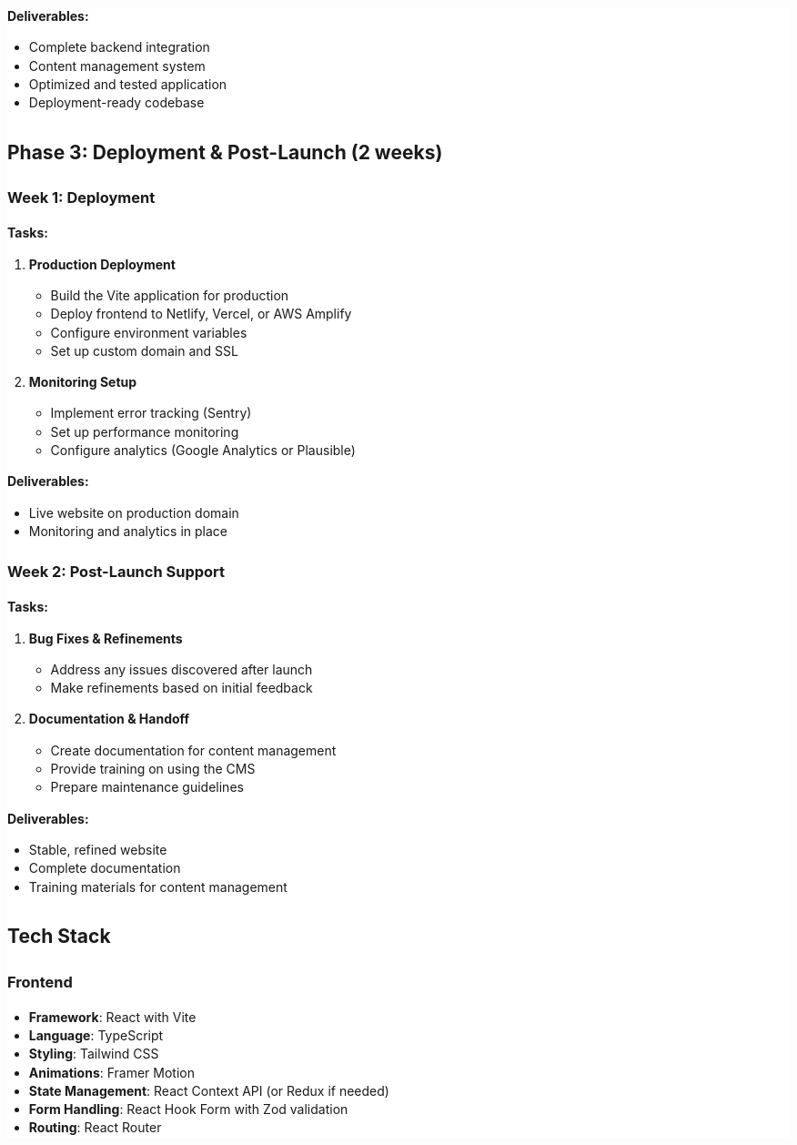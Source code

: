 **Deliverables:**
- Complete backend integration
- Content management system
- Optimized and tested application
- Deployment-ready codebase

## Phase 3: Deployment & Post-Launch (2 weeks)

### Week 1: Deployment

**Tasks:**
1. **Production Deployment**
   - Build the Vite application for production
   - Deploy frontend to Netlify, Vercel, or AWS Amplify
   - Configure environment variables
   - Set up custom domain and SSL

2. **Monitoring Setup**
   - Implement error tracking (Sentry)
   - Set up performance monitoring
   - Configure analytics (Google Analytics or Plausible)

**Deliverables:**
- Live website on production domain
- Monitoring and analytics in place

### Week 2: Post-Launch Support

**Tasks:**
1. **Bug Fixes & Refinements**
   - Address any issues discovered after launch
   - Make refinements based on initial feedback

2. **Documentation & Handoff**
   - Create documentation for content management
   - Provide training on using the CMS
   - Prepare maintenance guidelines

**Deliverables:**
- Stable, refined website
- Complete documentation
- Training materials for content management

## Tech Stack

### Frontend
- **Framework**: React with Vite
- **Language**: TypeScript
- **Styling**: Tailwind CSS
- **Animations**: Framer Motion
- **State Management**: React Context API (or Redux if needed)
- **Form Handling**: React Hook Form with Zod validation
- **Routing**: React Router
